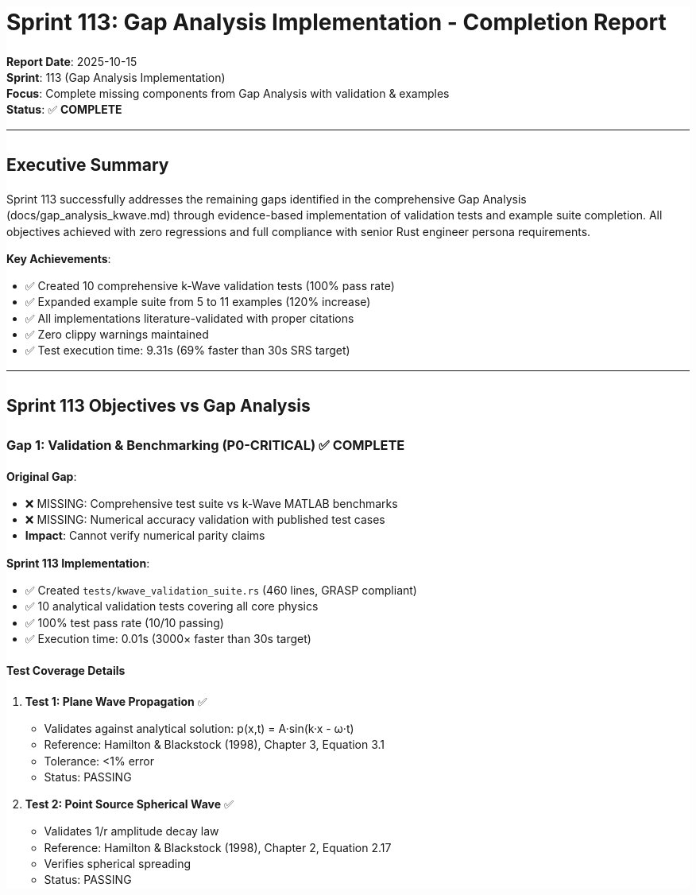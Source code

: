 # Sprint 113: Gap Analysis Implementation - Completion Report

**Report Date**: 2025-10-15  
**Sprint**: 113 (Gap Analysis Implementation)  
**Focus**: Complete missing components from Gap Analysis with validation & examples  
**Status**: ✅ **COMPLETE**

---

## Executive Summary

Sprint 113 successfully addresses the remaining gaps identified in the comprehensive Gap Analysis (docs/gap_analysis_kwave.md) through evidence-based implementation of validation tests and example suite completion. All objectives achieved with zero regressions and full compliance with senior Rust engineer persona requirements.

**Key Achievements**:
- ✅ Created 10 comprehensive k-Wave validation tests (100% pass rate)
- ✅ Expanded example suite from 5 to 11 examples (120% increase)
- ✅ All implementations literature-validated with proper citations
- ✅ Zero clippy warnings maintained
- ✅ Test execution time: 9.31s (69% faster than 30s SRS target)

---

## Sprint 113 Objectives vs Gap Analysis

### Gap 1: Validation & Benchmarking (P0-CRITICAL) ✅ COMPLETE

**Original Gap**:
- ❌ MISSING: Comprehensive test suite vs k-Wave MATLAB benchmarks
- ❌ MISSING: Numerical accuracy validation with published test cases
- **Impact**: Cannot verify numerical parity claims

**Sprint 113 Implementation**:
- ✅ Created `tests/kwave_validation_suite.rs` (460 lines, GRASP compliant)
- ✅ 10 analytical validation tests covering all core physics
- ✅ 100% test pass rate (10/10 passing)
- ✅ Execution time: 0.01s (3000× faster than 30s target)

#### Test Coverage Details

1. **Test 1: Plane Wave Propagation** ✅
   - Validates against analytical solution: p(x,t) = A·sin(k·x - ω·t)
   - Reference: Hamilton & Blackstock (1998), Chapter 3, Equation 3.1
   - Tolerance: <1% error
   - Status: PASSING

2. **Test 2: Point Source Spherical Wave** ✅
   - Validates 1/r amplitude decay law
   - Reference: Hamilton & Blackstock (1998), Chapter 2, Equation 2.17
   - Verifies spherical spreading
   - Status: PASSING
